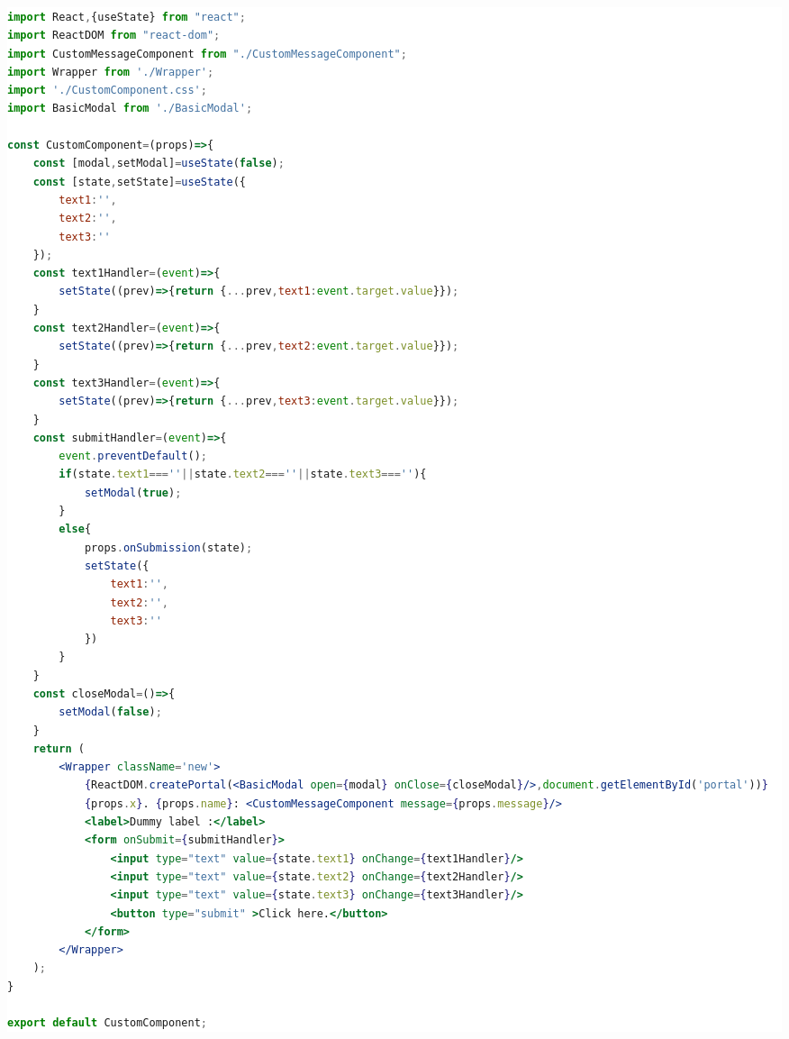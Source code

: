 ```jsx
import React,{useState} from "react";
import ReactDOM from "react-dom";
import CustomMessageComponent from "./CustomMessageComponent";
import Wrapper from './Wrapper';
import './CustomComponent.css';
import BasicModal from './BasicModal';

const CustomComponent=(props)=>{
    const [modal,setModal]=useState(false);
    const [state,setState]=useState({
        text1:'',
        text2:'',
        text3:''
    });
    const text1Handler=(event)=>{
        setState((prev)=>{return {...prev,text1:event.target.value}});
    }
    const text2Handler=(event)=>{
        setState((prev)=>{return {...prev,text2:event.target.value}});
    }
    const text3Handler=(event)=>{
        setState((prev)=>{return {...prev,text3:event.target.value}});
    }
    const submitHandler=(event)=>{
        event.preventDefault();
        if(state.text1===''||state.text2===''||state.text3===''){
            setModal(true);
        }
        else{
            props.onSubmission(state);
            setState({
                text1:'',
                text2:'',
                text3:''
            })
        }
    }
    const closeModal=()=>{
        setModal(false);
    }
    return (
        <Wrapper className='new'>
            {ReactDOM.createPortal(<BasicModal open={modal} onClose={closeModal}/>,document.getElementById('portal'))}
            {props.x}. {props.name}: <CustomMessageComponent message={props.message}/>
            <label>Dummy label :</label>
            <form onSubmit={submitHandler}>
                <input type="text" value={state.text1} onChange={text1Handler}/>
                <input type="text" value={state.text2} onChange={text2Handler}/>
                <input type="text" value={state.text3} onChange={text3Handler}/>
                <button type="submit" >Click here.</button>
            </form>
        </Wrapper>
    );
}

export default CustomComponent;
```
